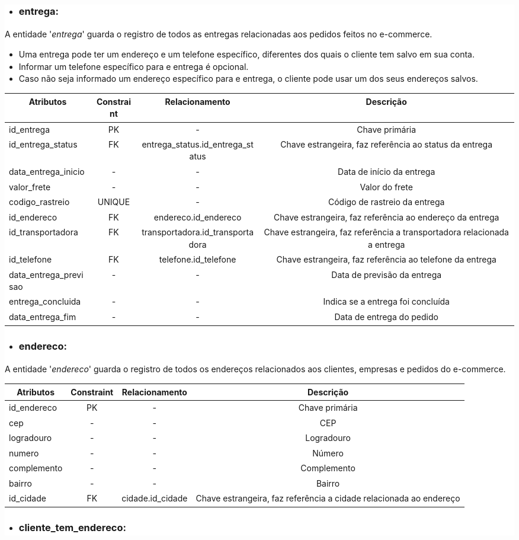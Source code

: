 - ### entrega:

A entidade '_entrega_' guarda o registro de todos as entregas relacionadas aos pedidos feitos no e-commerce.

  - Uma entrega pode ter um endereço e um telefone específico, diferentes dos quais o cliente tem salvo em sua conta.
  - Informar um telefone específico para e entrega é opcional.
  - Caso não seja informado um endereço específico para e entrega, o cliente pode usar um dos seus endereços salvos.

| Atributos             | Constraint |          Relacionamento          |                                Descrição                                 |
| --------------------- | :--------: | :------------------------------: | :----------------------------------------------------------------------: |
| id_entrega            |     PK     |                -                 |                              Chave primária                              |
| id_entrega_status     |     FK     | entrega_status.id_entrega_status |          Chave estrangeira, faz referência ao status da entrega          |
| data_entrega_inicio   |     -      |                -                 |                        Data de início da entrega                         |
| valor_frete           |     -      |                -                 |                              Valor do frete                              |
| codigo_rastreio       |   UNIQUE   |                -                 |                      Código de rastreio da entrega                       |
| id_endereco           |     FK     |       endereco.id_endereco       |         Chave estrangeira, faz referência ao endereço da entrega         |
| id_transportadora     |     FK     | transportadora.id_transportadora | Chave estrangeira, faz referência a transportadora relacionada a entrega |
| id_telefone           |     FK     |       telefone.id_telefone       |         Chave estrangeira, faz referência ao telefone da entrega         |
| data_entrega_previsao |     -      |                -                 |                       Data de previsão da entrega                        |
| entrega_concluida     |     -      |                -                 |                    Indica se a entrega foi concluída                     |
| data_entrega_fim      |     -      |                -                 |                        Data de entrega do pedido                         |

- ### endereco:

A entidade '_endereco_' guarda o registro de todos os endereços relacionados aos clientes, empresas e pedidos do e-commerce.

| Atributos   | Constraint |  Relacionamento  |                             Descrição                              |
| ----------- | :--------: | :--------------: | :----------------------------------------------------------------: |
| id_endereco |     PK     |        -         |                           Chave primária                           |
| cep         |     -      |        -         |                                CEP                                 |
| logradouro  |     -      |        -         |                             Logradouro                             |
| numero      |     -      |        -         |                               Número                               |
| complemento |     -      |        -         |                            Complemento                             |
| bairro      |     -      |        -         |                               Bairro                               |
| id_cidade   |     FK     | cidade.id_cidade | Chave estrangeira, faz referência a cidade relacionada ao endereço |

- ### cliente_tem_endereco:
